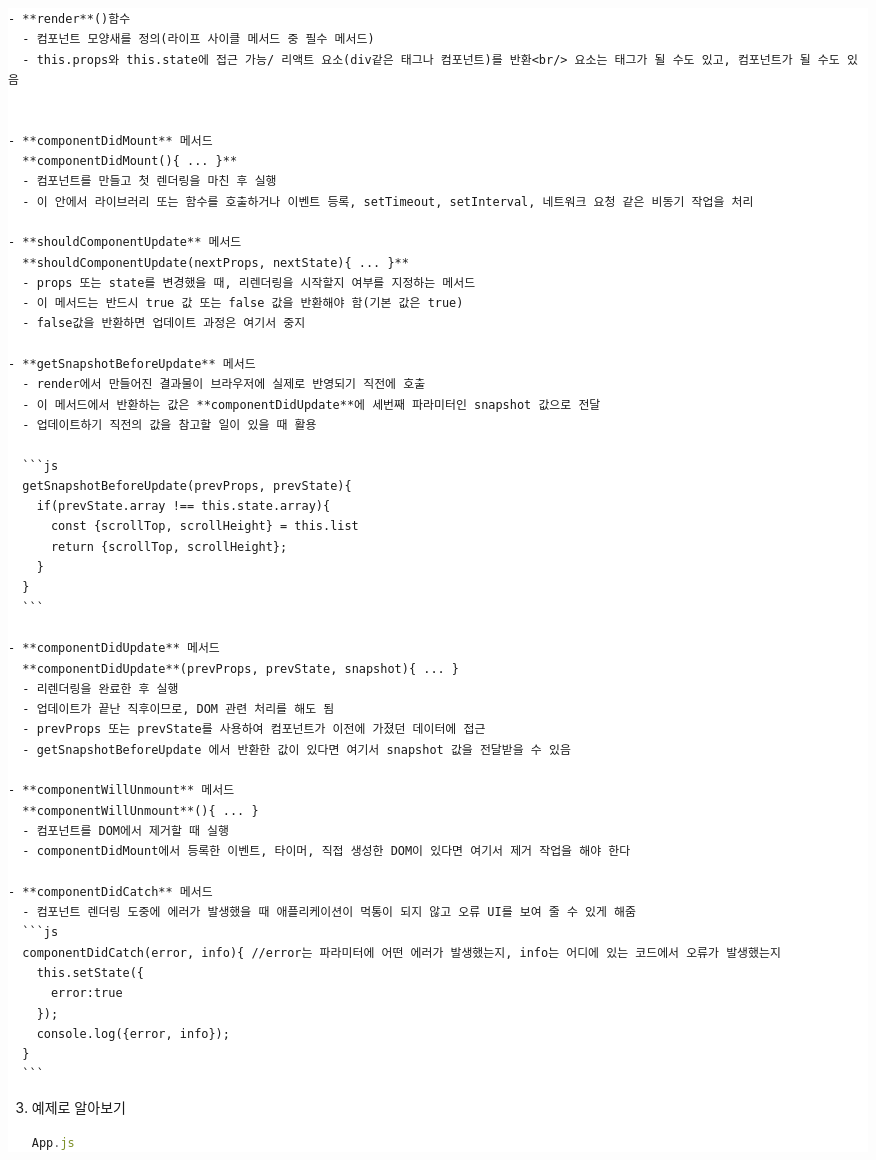    - **render**()함수 
      - 컴포넌트 모양새를 정의(라이프 사이클 메서드 중 필수 메서드)
      - this.props와 this.state에 접근 가능/ 리액트 요소(div같은 태그나 컴포넌트)를 반환<br/> 요소는 태그가 될 수도 있고, 컴포넌트가 될 수도 있음

        
    - **componentDidMount** 메서드 
      **componentDidMount(){ ... }**
      - 컴포넌트를 만들고 첫 렌더링을 마친 후 실행
      - 이 안에서 라이브러리 또는 함수를 호출하거나 이벤트 등록, setTimeout, setInterval, 네트워크 요청 같은 비동기 작업을 처리

    - **shouldComponentUpdate** 메서드
      **shouldComponentUpdate(nextProps, nextState){ ... }**
      - props 또는 state를 변경했을 때, 리렌더링을 시작할지 여부를 지정하는 메서드
      - 이 메서드는 반드시 true 값 또는 false 값을 반환해야 함(기본 값은 true)
      - false값을 반환하면 업데이트 과정은 여기서 중지

    - **getSnapshotBeforeUpdate** 메서드
      - render에서 만들어진 결과물이 브라우저에 실제로 반영되기 직전에 호출
      - 이 메서드에서 반환하는 값은 **componentDidUpdate**에 세번째 파라미터인 snapshot 값으로 전달
      - 업데이트하기 직전의 값을 참고할 일이 있을 때 활용

      ```js
      getSnapshotBeforeUpdate(prevProps, prevState){
        if(prevState.array !== this.state.array){
          const {scrollTop, scrollHeight} = this.list
          return {scrollTop, scrollHeight};
        }
      }
      ```

    - **componentDidUpdate** 메서드
      **componentDidUpdate**(prevProps, prevState, snapshot){ ... }
      - 리렌더링을 완료한 후 실행
      - 업데이트가 끝난 직후이므로, DOM 관련 처리를 해도 됨
      - prevProps 또는 prevState를 사용하여 컴포넌트가 이전에 가졌던 데이터에 접근
      - getSnapshotBeforeUpdate 에서 반환한 값이 있다면 여기서 snapshot 값을 전달받을 수 있음

    - **componentWillUnmount** 메서드
      **componentWillUnmount**(){ ... }
      - 컴포넌트를 DOM에서 제거할 때 실행
      - componentDidMount에서 등록한 이벤트, 타이머, 직접 생성한 DOM이 있다면 여기서 제거 작업을 해야 한다

    - **componentDidCatch** 메서드
      - 컴포넌트 렌더링 도중에 에러가 발생했을 때 애플리케이션이 먹통이 되지 않고 오류 UI를 보여 줄 수 있게 해줌
      ```js
      componentDidCatch(error, info){ //error는 파라미터에 어떤 에러가 발생했는지, info는 어디에 있는 코드에서 오류가 발생했는지
        this.setState({
          error:true
        });
        console.log({error, info});
      }
      ```
  3. 예제로 알아보기
     ```js
     App.js
